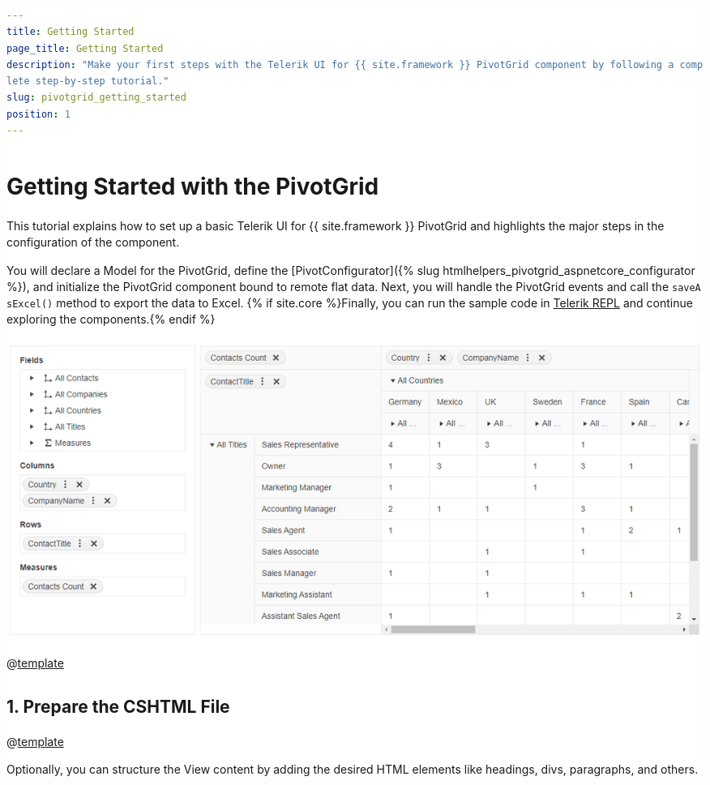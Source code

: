 ```yaml
---
title: Getting Started
page_title: Getting Started
description: "Make your first steps with the Telerik UI for {{ site.framework }} PivotGrid component by following a complete step-by-step tutorial."
slug: pivotgrid_getting_started
position: 1
---
```


# Getting Started with the PivotGrid

This tutorial explains how to set up a basic Telerik UI for {{ site.framework }} PivotGrid and highlights the major steps in the configuration of the component.

You will declare a Model for the PivotGrid, define the [PivotConfigurator]({% slug htmlhelpers_pivotgrid_aspnetcore_configurator %}), and initialize the PivotGrid component bound to remote flat data. Next, you will handle the PivotGrid events and call the `saveAsExcel()` method to export the data to Excel. {% if site.core %}Finally, you can run the sample code in [Telerik REPL](https://netcorerepl.telerik.com/) and continue exploring the components.{% endif %}

 ![Sample Telerik UI for {{ site.framework }} PivotGrid](./images/pivotgrid-getting-started.png)

@[template](/_contentTemplates/core/getting-started-prerequisites.md#component-gs-prerequisites)

## 1. Prepare the CSHTML File

@[template](/_contentTemplates/core/getting-started-directives.md#gs-adding-directives)

Optionally, you can structure the View content by adding the desired HTML elements like headings, divs, paragraphs, and others.
